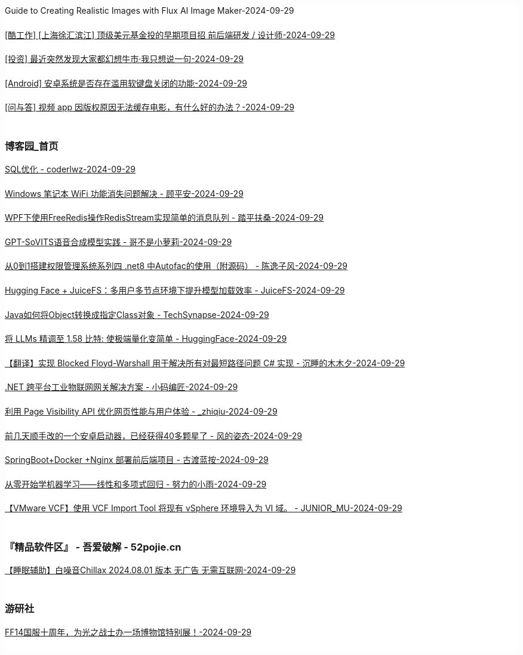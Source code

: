 Guide to Creating Realistic Images with Flux AI Image Maker-2024-09-29</a><br/><br/><a target=_blank rel=nofollow href="https://www.v2ex.com/t/1076908#reply1" >[酷工作] [上海徐汇滨江] 顶级美元基金投的早期项目招 前后端研发 / 设计师-2024-09-29</a><br/><br/><a target=_blank rel=nofollow href="https://www.v2ex.com/t/1076907#reply5" >[投资] 最近突然发现大家都幻想牛市·我只想说一句-2024-09-29</a><br/><br/><a target=_blank rel=nofollow href="https://www.v2ex.com/t/1076906#reply5" >[Android] 安卓系统是否存在滥用软键盘关闭的功能-2024-09-29</a><br/><br/><a target=_blank rel=nofollow href="https://www.v2ex.com/t/1076905#reply2" >[问与答] 视频 app 因版权原因无法缓存电影，有什么好的办法？-2024-09-29</a><br/><br/>









###  博客园_首页

<a target=_blank rel=nofollow href="https://www.cnblogs.com/liaowanzhong/p/18440580" >SQL优化 - coderlwz-2024-09-29</a><br/><br/><a target=_blank rel=nofollow href="https://www.cnblogs.com/gupingan/p/18440943" >Windows 笔记本 WiFi 功能消失问题解决 - 顾平安-2024-09-29</a><br/><br/><a target=_blank rel=nofollow href="https://www.cnblogs.com/wdw984/p/18440864" >WPF下使用FreeRedis操作RedisStream实现简单的消息队列 - 踏平扶桑-2024-09-29</a><br/><br/><a target=_blank rel=nofollow href="https://www.cnblogs.com/smartloli/p/18440825" >GPT-SoVITS语音合成模型实践 - 哥不是小萝莉-2024-09-29</a><br/><br/><a target=_blank rel=nofollow href="https://www.cnblogs.com/cyzf/p/18439606" >从0到1搭建权限管理系统系列四 .net8 中Autofac的使用（附源码） - 陈逸子风-2024-09-29</a><br/><br/><a target=_blank rel=nofollow href="https://www.cnblogs.com/JuiceData/p/18439627" >Hugging Face + JuiceFS：多用户多节点环境下提升模型加载效率 - JuiceFS-2024-09-29</a><br/><br/><a target=_blank rel=nofollow href="https://www.cnblogs.com/TS86/p/18439621" >Java如何将Object转换成指定Class对象 - TechSynapse-2024-09-29</a><br/><br/><a target=_blank rel=nofollow href="https://www.cnblogs.com/huggingface/p/18439605" >将 LLMs 精调至 1.58 比特: 使极端量化变简单 - HuggingFace-2024-09-29</a><br/><br/><a target=_blank rel=nofollow href="https://www.cnblogs.com/ms27946/p/18439228/implementing-blocked-floyd-warshall-algorithm-for-solving-all-pairs-shortest-path-problem-in-c" >【翻译】实现 Blocked Floyd-Warshall 用于解决所有对最短路径问题 C# 实现 - 沉睡的木木夕-2024-09-29</a><br/><br/><a target=_blank rel=nofollow href="https://www.cnblogs.com/1312mn/p/18426035" >.NET 跨平台工业物联网网关解决方案 - 小码编匠-2024-09-29</a><br/><br/><a target=_blank rel=nofollow href="https://www.cnblogs.com/guojikun/p/18439054" >利用 Page Visibility API 优化网页性能与用户体验 - _zhiqiu-2024-09-29</a><br/><br/><a target=_blank rel=nofollow href="https://www.cnblogs.com/fengzheng/p/18438966" >前几天顺手改的一个安卓启动器，已经获得40多颗星了 - 风的姿态-2024-09-29</a><br/><br/><a target=_blank rel=nofollow href="https://www.cnblogs.com/blbl-blog/p/18438840" >SpringBoot+Docker +Nginx 部署前后端项目 - 古渡蓝按-2024-09-29</a><br/><br/><a target=_blank rel=nofollow href="https://www.cnblogs.com/guoxiaoyu/p/18421693" >从零开始学机器学习——线性和多项式回归 - 努力的小雨-2024-09-29</a><br/><br/><a target=_blank rel=nofollow href="https://www.cnblogs.com/juniormu/p/18431414" >【VMware VCF】使用 VCF Import Tool 将现有 vSphere 环境导入为 VI 域。 - JUNIOR_MU-2024-09-29</a><br/><br/>





###  『精品软件区』 - 吾爱破解 - 52pojie.cn

<a target=_blank rel=nofollow href="https://www.52pojie.cn/thread-1968684-1-1.html" >【睡眠辅助】白噪音Chillax 2024.08.01 版本 无广告 无需互联网-2024-09-29</a><br/><br/>





###  游研社

<a target=_blank rel=nofollow href="https://www.yystv.cn/p/12128" >FF14国服十周年，为光之战士办一场博物馆特别展！-2024-09-29</a><br/><br/>
